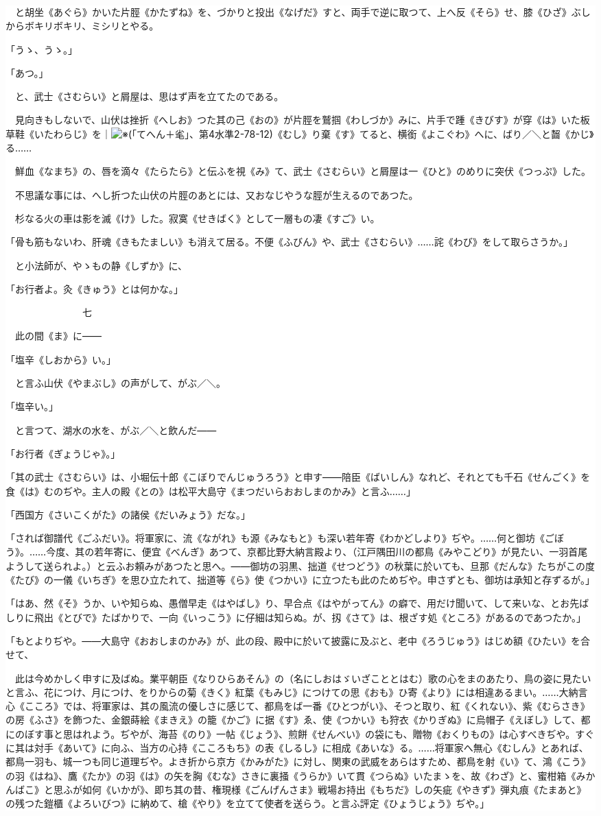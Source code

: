 　と胡坐《あぐら》かいた片脛《かたずね》を、づかりと投出《なげだ》すと、両手で逆に取つて、上へ反《そら》せ、膝《ひざ》ぶしからボキリボキリ、ミシリとやる。

「うゝ、うゝ。」

「あつ。」

　と、武士《さむらい》と屑屋は、思はず声を立てたのである。

　見向きもしないで、山伏は挫折《へしお》つた其の己《おの》が片脛を鷲掴《わしづか》みに、片手で踵《きびす》が穿《は》いた板草鞋《いたわらじ》を｜![※(「てへん＋毟」、第4水準2-78-12)](https://www.aozora.gr.jp/cards/000050/files/../../../gaiji/2-78/2-78-12.png)《むし》り棄《す》てると、横銜《よこぐわ》へに、ばり／＼と齧《かじ》る……

　鮮血《なまち》の、唇を滴々《たらたら》と伝ふを視《み》て、武士《さむらい》と屑屋は一《ひと》のめりに突伏《つっぷ》した。

　不思議な事には、へし折つた山伏の片脛のあとには、又おなじやうな脛が生えるのであつた。

　杉なる火の車は影を滅《け》した。寂寞《せきばく》として一層もの凄《すご》い。

「骨も筋もないわ、肝魂《きもたましい》も消えて居る。不便《ふびん》や、武士《さむらい》……詫《わび》をして取らさうか。」

　と小法師が、やゝもの静《しずか》に、

「お行者よ。灸《きゅう》とは何かな。」



　　　　　　　　七



　此の間《ま》に――

「塩辛《しおから》い。」

　と言ふ山伏《やまぶし》の声がして、がぶ／＼。

「塩辛い。」

　と言つて、湖水の水を、がぶ／＼と飲んだ――

「お行者《ぎょうじゃ》。」

「其の武士《さむらい》は、小堀伝十郎《こぼりでんじゅうろう》と申す――陪臣《ばいしん》なれど、それとても千石《せんごく》を食《は》むのぢや。主人の殿《との》は松平大島守《まつだいらおおしまのかみ》と言ふ……」

「西国方《さいこくがた》の諸侯《だいみょう》だな。」

「されば御譜代《ごふだい》。将軍家に、流《ながれ》も源《みなもと》も深い若年寄《わかどしより》ぢや。……何と御坊《ごぼう》。……今度、其の若年寄に、便宜《べんぎ》あつて、京都比野大納言殿より、（江戸隅田川の都鳥《みやこどり》が見たい、一羽首尾ようして送られよ。）と云ふお頼みがあつたと思へ。――御坊の羽黒、拙道《せつどう》の秋葉に於いても、旦那《だんな》たちがこの度《たび》の一儀《いちぎ》を思ひ立たれて、拙道等《ら》使《つかい》に立つたも此のためぢや。申さずとも、御坊は承知と存ずるが。」

「はあ、然《そ》うか、いや知らぬ、愚僧早走《はやばし》り、早合点《はやがってん》の癖で、用だけ聞いて、して来いな、とお先ばしりに飛出《とびで》たばかりで、一向《いっこう》に仔細は知らぬ。が、扨《さて》は、根ざす処《ところ》があるのであつたか。」

「もとよりぢや。――大島守《おおしまのかみ》が、此の段、殿中に於いて披露に及ぶと、老中《ろうじゅう》はじめ額《ひたい》を合せて、

　此は今めかしく申すに及ばぬ。業平朝臣《なりひらあそん》の（名にしおはゞいざこととはむ）歌の心をまのあたり、鳥の姿に見たいと言ふ、花につけ、月につけ、をりからの菊《きく》紅葉《もみじ》につけての思《おも》ひ寄《より》には相違あるまい。……大納言心《こころ》では、将軍家は、其の風流の優しさに感じて、都鳥をば一番《ひとつがい》、そつと取り、紅《くれない》、紫《むらさき》の房《ふさ》を飾つた、金銀蒔絵《まきえ》の籠《かご》に据《す》ゑ、使《つかい》も狩衣《かりぎぬ》に烏帽子《えぼし》して、都にのぼす事と思はれよう。ぢやが、海苔《のり》一帖《じょう》、煎餅《せんべい》の袋にも、贈物《おくりもの》は心すべきぢや。すぐに其は対手《あいて》に向ふ、当方の心持《こころもち》の表《しるし》に相成《あいな》る。……将軍家へ無心《むしん》とあれば、都鳥一羽も、城一つも同じ道理ぢや。よき折から京方《かみがた》に対し、関東の武威をあらはすため、都鳥を射《い》て、鴻《こう》の羽《はね》、鷹《たか》の羽《は》の矢を胸《むな》さきに裏掻《うらか》いて貫《つらぬ》いたまゝを、故《わざ》と、蜜柑箱《みかんばこ》と思ふが如何《いかが》、即ち其の昔、権現様《ごんげんさま》戦場お持出《もちだ》しの矢疵《やきず》弾丸痕《たまあと》の残つた鎧櫃《よろいびつ》に納めて、槍《やり》を立てて使者を送らう。と言ふ評定《ひょうじょう》ぢや。」
